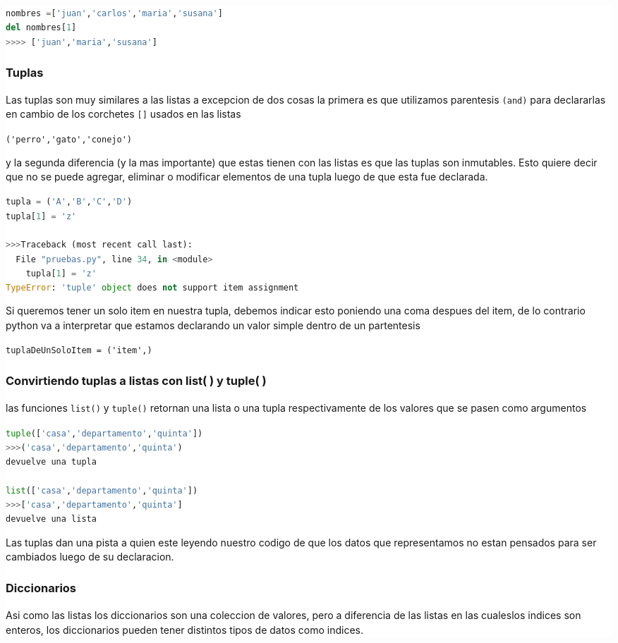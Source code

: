 ```python
nombres =['juan','carlos','maria','susana']
del nombres[1]
>>>> ['juan','maria','susana']
```

[^1]: `del` tambien sirve para eliminar variables simples como si se tratara de un "desasignador" de variables pero en la practica no es muy utilizado.

### Tuplas

Las tuplas son muy similares a las listas a excepcion de dos cosas
la primera es que utilizamos parentesis `(and)` para declararlas en cambio de los corchetes `[]` usados en las listas

`('perro','gato','conejo')`

y la segunda diferencia (y la mas importante) que estas tienen con las listas es que las tuplas son inmutables. Esto quiere decir que no se puede  agregar, eliminar o modificar elementos de una tupla luego de que esta fue declarada.

```python
tupla = ('A','B','C','D')
tupla[1] = 'z'

>>>Traceback (most recent call last):
  File "pruebas.py", line 34, in <module>
    tupla[1] = 'z'
TypeError: 'tuple' object does not support item assignment
```

Si queremos tener un solo item en nuestra tupla, debemos indicar esto poniendo una coma  despues del item, de lo contrario python va a interpretar que estamos declarando un valor simple dentro de un partentesis

`tuplaDeUnSoloItem = ('item',)`

### Convirtiendo tuplas a listas con list( ) y tuple( )

las funciones `list()` y `tuple()` retornan una lista o una tupla respectivamente de los valores que se pasen como argumentos

```python
tuple(['casa','departamento','quinta'])
>>>('casa','departamento','quinta')
devuelve una tupla

list(['casa','departamento','quinta'])
>>>['casa','departamento','quinta']
devuelve una lista
```

Las tuplas dan una pista a quien este leyendo nuestro codigo de que los datos que representamos no estan pensados para ser cambiados luego de su declaracion.

### Diccionarios

Asi como las listas los diccionarios son una coleccion de valores, pero a diferencia de las listas en las cualeslos indices son enteros, los diccionarios pueden tener distintos tipos de datos como indices.
